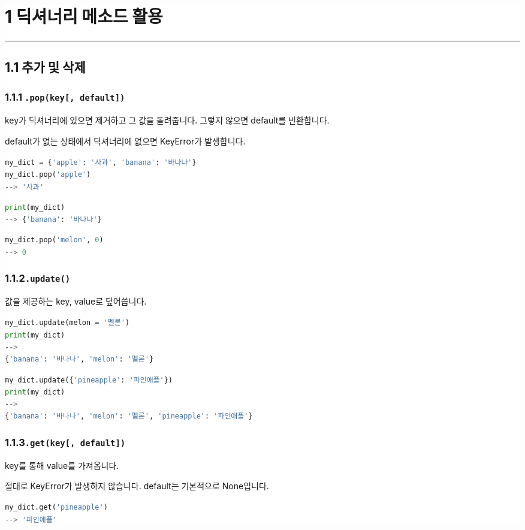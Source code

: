 
# 1 딕셔너리 메소드 활용

---

## 1.1 추가 및 삭제

### 1.1.1 `.pop(key[, default])`

key가 딕셔너리에 있으면 제거하고 그 값을 돌려줍니다. 그렇지 않으면 default를 반환합니다.

default가 없는 상태에서 딕셔너리에 없으면 KeyError가 발생합니다.

```python
my_dict = {'apple': '사과', 'banana': '바나나'}
my_dict.pop('apple')
--> '사과'
```

```python
print(my_dict)
--> {'banana': '바나나'}
```

```python
my_dict.pop('melon', 0)
--> 0
```

### 1.1.2`.update()`

값을 제공하는 key, value로 덮어씁니다.

```python
my_dict.update(melon = '멜론')
print(my_dict)
-->
{'banana': '바나나', 'melon': '멜론'}
```

```python
my_dict.update({'pineapple': '파인애플'})
print(my_dict)
-->
{'banana': '바나나', 'melon': '멜론', 'pineapple': '파인애플'}
```

### 1.1.3`.get(key[, default])`

key를 통해 value를 가져옵니다. 

절대로 KeyError가 발생하지 않습니다. default는 기본적으로 None입니다.

```python
my_dict.get('pineapple')
--> '파인애플'
```
